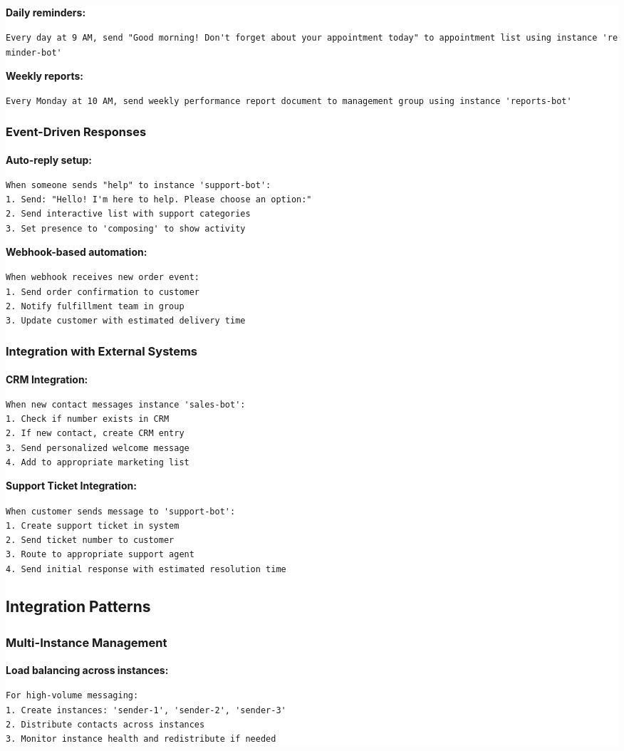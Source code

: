 **Daily reminders:**
```
Every day at 9 AM, send "Good morning! Don't forget about your appointment today" to appointment list using instance 'reminder-bot'
```

**Weekly reports:**
```
Every Monday at 10 AM, send weekly performance report document to management group using instance 'reports-bot'
```

### Event-Driven Responses

**Auto-reply setup:**
```
When someone sends "help" to instance 'support-bot':
1. Send: "Hello! I'm here to help. Please choose an option:"
2. Send interactive list with support categories
3. Set presence to 'composing' to show activity
```

**Webhook-based automation:**
```
When webhook receives new order event:
1. Send order confirmation to customer
2. Notify fulfillment team in group
3. Update customer with estimated delivery time
```

### Integration with External Systems

**CRM Integration:**
```
When new contact messages instance 'sales-bot':
1. Check if number exists in CRM
2. If new contact, create CRM entry
3. Send personalized welcome message
4. Add to appropriate marketing list
```

**Support Ticket Integration:**
```
When customer sends message to 'support-bot':
1. Create support ticket in system
2. Send ticket number to customer
3. Route to appropriate support agent
4. Send initial response with estimated resolution time
```

## Integration Patterns

### Multi-Instance Management

**Load balancing across instances:**
```
For high-volume messaging:
1. Create instances: 'sender-1', 'sender-2', 'sender-3'
2. Distribute contacts across instances
3. Monitor instance health and redistribute if needed
```
